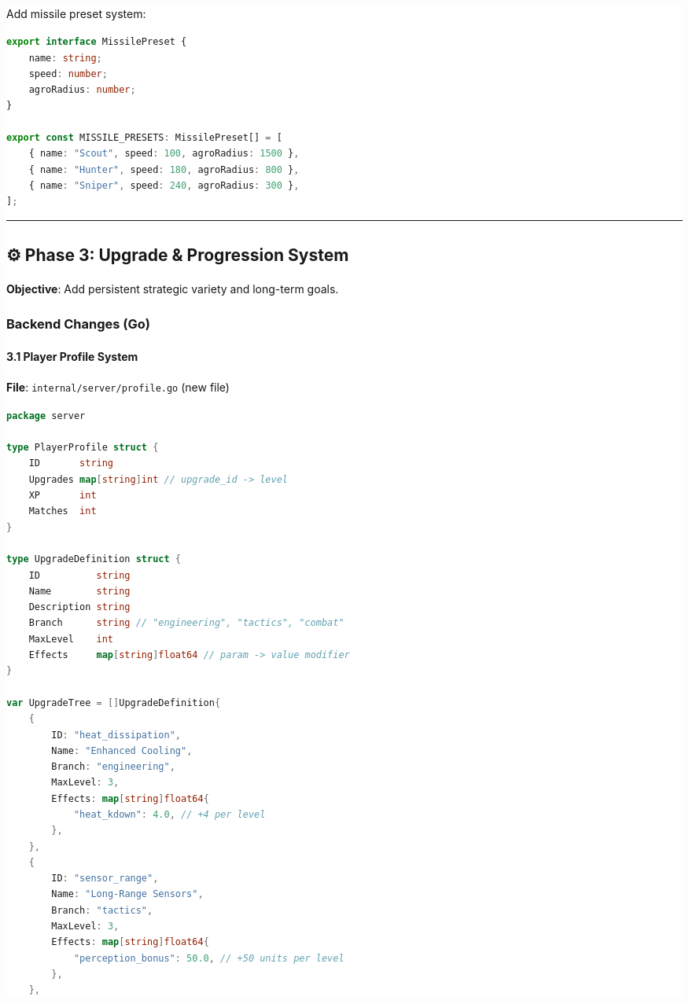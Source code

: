 Add missile preset system:
```typescript
export interface MissilePreset {
    name: string;
    speed: number;
    agroRadius: number;
}

export const MISSILE_PRESETS: MissilePreset[] = [
    { name: "Scout", speed: 100, agroRadius: 1500 },
    { name: "Hunter", speed: 180, agroRadius: 800 },
    { name: "Sniper", speed: 240, agroRadius: 300 },
];
```

---

## ⚙️ Phase 3: Upgrade & Progression System

**Objective**: Add persistent strategic variety and long-term goals.

### Backend Changes (Go)

#### 3.1 Player Profile System
**File**: `internal/server/profile.go` (new file)

```go
package server

type PlayerProfile struct {
    ID       string
    Upgrades map[string]int // upgrade_id -> level
    XP       int
    Matches  int
}

type UpgradeDefinition struct {
    ID          string
    Name        string
    Description string
    Branch      string // "engineering", "tactics", "combat"
    MaxLevel    int
    Effects     map[string]float64 // param -> value modifier
}

var UpgradeTree = []UpgradeDefinition{
    {
        ID: "heat_dissipation",
        Name: "Enhanced Cooling",
        Branch: "engineering",
        MaxLevel: 3,
        Effects: map[string]float64{
            "heat_kdown": 4.0, // +4 per level
        },
    },
    {
        ID: "sensor_range",
        Name: "Long-Range Sensors",
        Branch: "tactics",
        MaxLevel: 3,
        Effects: map[string]float64{
            "perception_bonus": 50.0, // +50 units per level
        },
    },
```